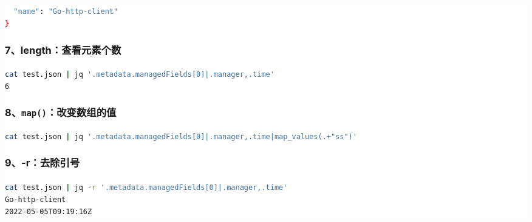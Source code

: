 ```bash
  "name": "Go-http-client"
}
```
<a name="ioD5U"></a>
### 7、length：查看元素个数
```bash
cat test.json | jq '.metadata.managedFields[0]|.manager,.time'
6
```
<a name="ykhX2"></a>
### 8、`map()`：改变数组的值
```bash
cat test.json | jq '.metadata.managedFields[0]|.manager,.time|map_values(.+"ss")'
```
<a name="Eik3m"></a>
### 9、-r：去除引号
```bash
cat test.json | jq -r '.metadata.managedFields[0]|.manager,.time'
Go-http-client
2022-05-05T09:19:16Z
```
